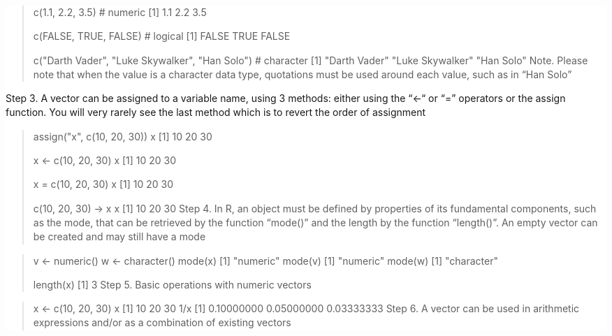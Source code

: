 > c(1.1, 2.2, 3.5)     			# numeric
[1] 1.1 2.2 3.5
>
> c(FALSE, TRUE, FALSE)		# logical
[1] FALSE TRUE FALSE
>
> c("Darth Vader", "Luke Skywalker", "Han Solo")		# character
[1] "Darth Vader"   "Luke Skywalker"   "Han Solo"
Note. Please note that when the value is a character data type, quotations must be used around each value, such as in “Han Solo”

Step 3. A vector can be assigned to a variable name, using 3 methods: either using the “<-“ or “=” operators or the assign function. You will very rarely see the last method which is to revert the order of assignment

> assign("x", c(10, 20, 30))
> x
[1] 10 20 30
>
> x <- c(10, 20, 30)
> x
[1] 10 20 30
>
> x = c(10, 20, 30)
> x
[1] 10 20 30
>
> c(10, 20, 30)  ->  x
> x
[1] 10 20 30
Step 4. In R, an object must be defined by properties of its fundamental components, such as the mode, that can be retrieved by the function “mode()” and the length by the function “length()”. An empty vector can be created and may still have a mode

> v <- numeric()
> w <- character()
> mode(x)
[1] "numeric"
> mode(v)
[1] "numeric"
> mode(w)
[1] "character"
> 
> length(x)
[1] 3
Step 5. Basic operations with numeric vectors

> x <- c(10, 20, 30)
> x
[1] 10 20 30
> 1/x
[1] 0.10000000 0.05000000 0.03333333
Step 6. A vector can be used in arithmetic expressions and/or as a combination of existing vectors
